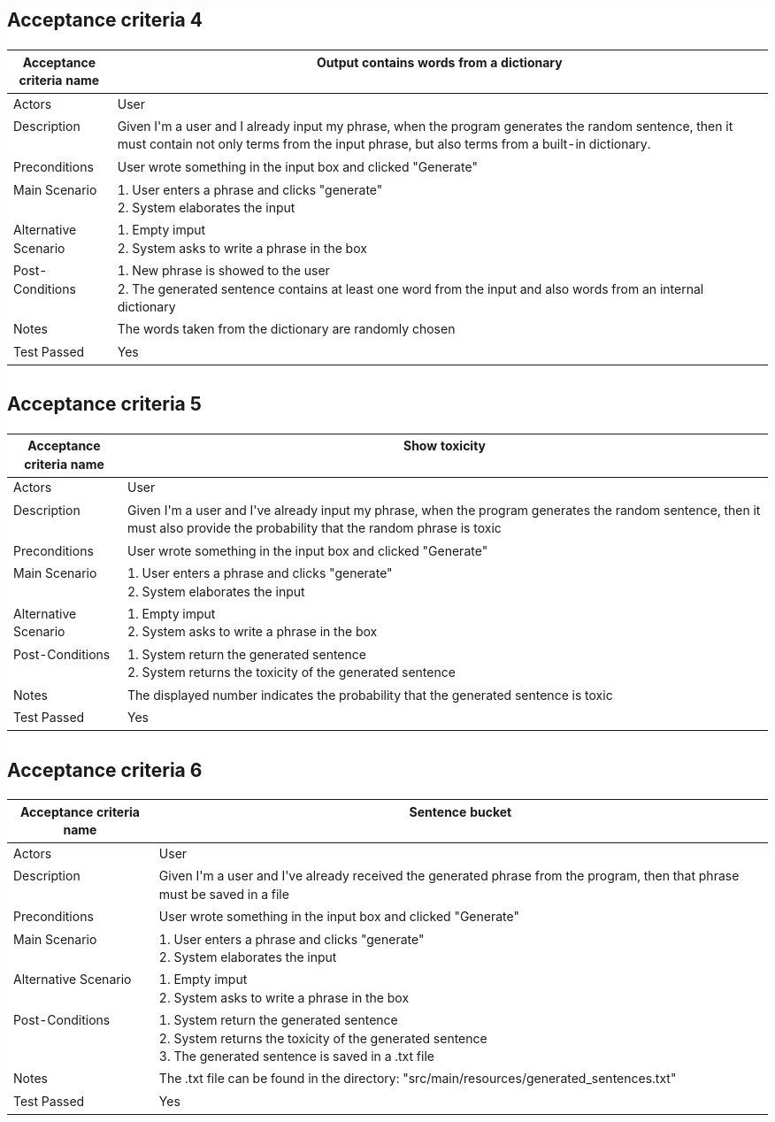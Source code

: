 


## Acceptance criteria 4

| Acceptance criteria name  |  Output contains words from a dictionary |
|--------------------|--------------------------|
| Actors             | User                     |
| Description        | Given I'm a user and I already input my phrase, when the program generates the random sentence, then it must contain not only terms from the input phrase, but also terms from a built-in dictionary.|
| Preconditions      |  User wrote something in the input box and clicked "Generate" |
| Main Scenario      | 1. User enters a phrase and clicks "generate"<br>2. System elaborates the input |
| Alternative Scenario| 1. Empty imput<br>2. System asks to write a phrase in the box |
| Post-Conditions    |1. New phrase is showed to the user<br>2. The generated sentence contains at least one word from the input and also words from an internal dictionary  |
| Notes              | The words taken from the dictionary are randomly chosen |
| Test Passed        | Yes |

## Acceptance criteria 5

| Acceptance criteria name  |  Show toxicity |
|--------------------|--------------------------|
| Actors             | User                     |
| Description        | Given I'm a user and I've already input my phrase, when the program generates the random sentence, then it must also provide the probability that the random phrase is toxic|
| Preconditions      |  User wrote something in the input box and clicked "Generate" |
| Main Scenario      | 1. User enters a phrase and clicks "generate"<br>2. System elaborates the input |
| Alternative Scenario| 1. Empty imput<br>2. System asks to write a phrase in the box |
| Post-Conditions    | 1. System return the generated sentence<br>2. System returns the toxicity of the generated sentence |
| Notes              | The displayed number indicates the probability that the generated sentence is toxic |
| Test Passed        | Yes |

## Acceptance criteria 6

| Acceptance criteria name  |  Sentence bucket |
|--------------------|--------------------------|
| Actors             | User                     |
| Description        | Given I'm a user and I've already received the generated phrase from the program, then that phrase must be saved in a file|
| Preconditions      |  User wrote something in the input box and clicked "Generate" |
| Main Scenario      | 1. User enters a phrase and clicks "generate"<br>2. System elaborates the input |
| Alternative Scenario| 1. Empty imput<br>2. System asks to write a phrase in the box |
| Post-Conditions    | 1. System return the generated sentence<br>2. System returns the toxicity of the generated sentence<br>3. The generated sentence is saved in a .txt file |
| Notes              | The .txt file can be found in the directory: "src/main/resources/generated_sentences.txt" |
| Test Passed        | Yes |

